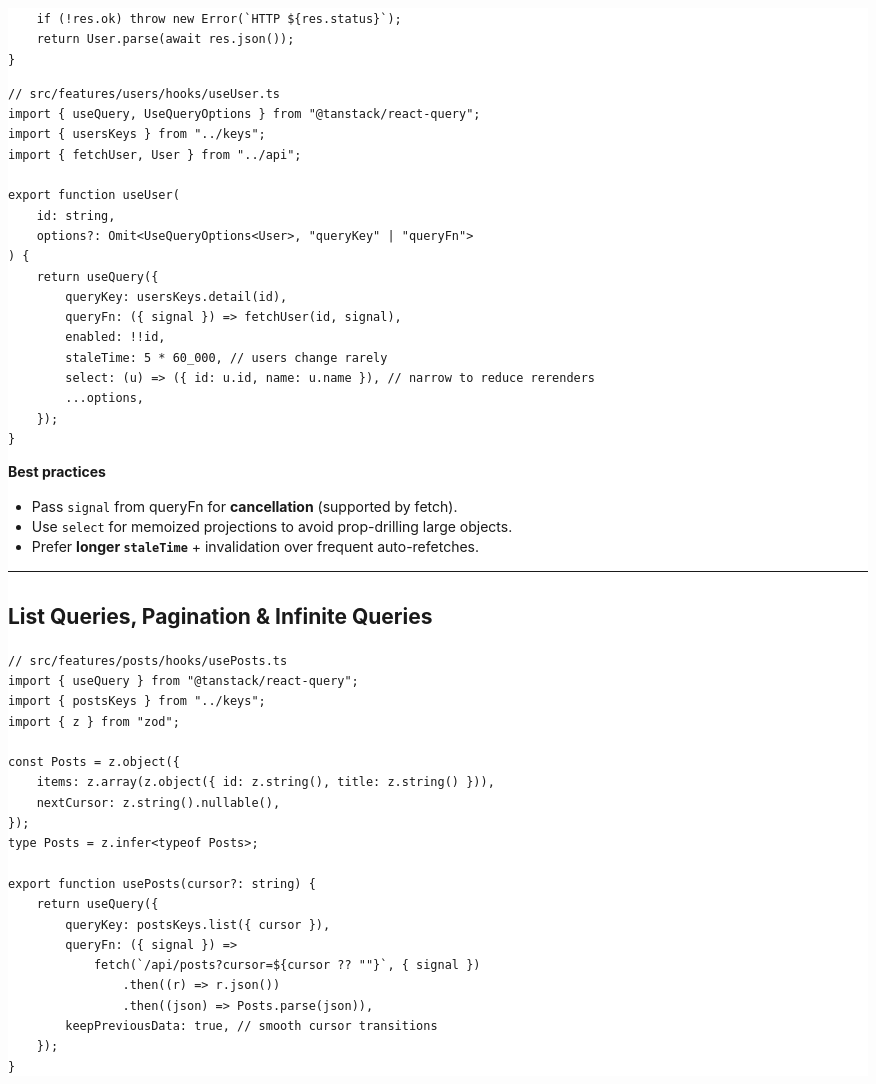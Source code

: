 ```tsx
    if (!res.ok) throw new Error(`HTTP ${res.status}`);
    return User.parse(await res.json());
}
```

```tsx
// src/features/users/hooks/useUser.ts
import { useQuery, UseQueryOptions } from "@tanstack/react-query";
import { usersKeys } from "../keys";
import { fetchUser, User } from "../api";

export function useUser(
    id: string,
    options?: Omit<UseQueryOptions<User>, "queryKey" | "queryFn">
) {
    return useQuery({
        queryKey: usersKeys.detail(id),
        queryFn: ({ signal }) => fetchUser(id, signal),
        enabled: !!id,
        staleTime: 5 * 60_000, // users change rarely
        select: (u) => ({ id: u.id, name: u.name }), // narrow to reduce rerenders
        ...options,
    });
}
```

**Best practices**

-   Pass `signal` from queryFn for **cancellation** (supported by fetch).
-   Use `select` for memoized projections to avoid prop-drilling large objects.
-   Prefer **longer `staleTime`** + invalidation over frequent auto-refetches.

---

## List Queries, Pagination & Infinite Queries

```tsx
// src/features/posts/hooks/usePosts.ts
import { useQuery } from "@tanstack/react-query";
import { postsKeys } from "../keys";
import { z } from "zod";

const Posts = z.object({
    items: z.array(z.object({ id: z.string(), title: z.string() })),
    nextCursor: z.string().nullable(),
});
type Posts = z.infer<typeof Posts>;

export function usePosts(cursor?: string) {
    return useQuery({
        queryKey: postsKeys.list({ cursor }),
        queryFn: ({ signal }) =>
            fetch(`/api/posts?cursor=${cursor ?? ""}`, { signal })
                .then((r) => r.json())
                .then((json) => Posts.parse(json)),
        keepPreviousData: true, // smooth cursor transitions
    });
}
```
